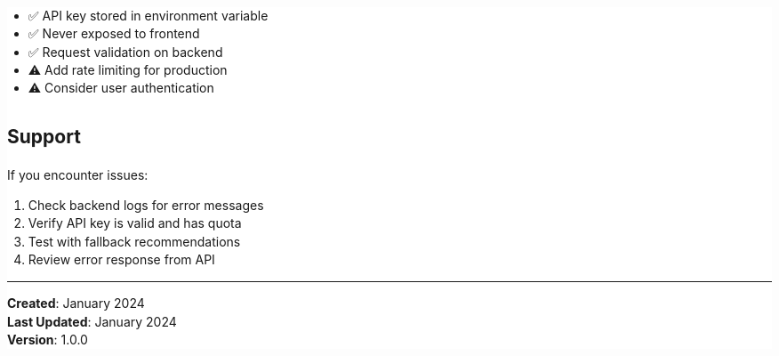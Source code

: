- ✅ API key stored in environment variable
- ✅ Never exposed to frontend
- ✅ Request validation on backend
- ⚠️ Add rate limiting for production
- ⚠️ Consider user authentication

## Support

If you encounter issues:
1. Check backend logs for error messages
2. Verify API key is valid and has quota
3. Test with fallback recommendations
4. Review error response from API

---

**Created**: January 2024  
**Last Updated**: January 2024  
**Version**: 1.0.0
